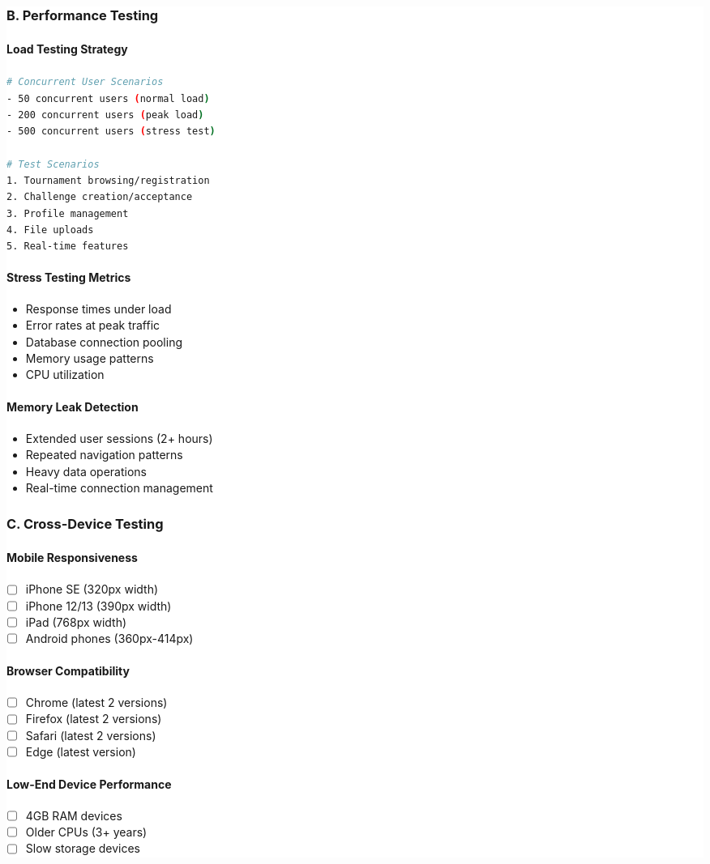 ### B. Performance Testing

#### Load Testing Strategy

```bash
# Concurrent User Scenarios
- 50 concurrent users (normal load)
- 200 concurrent users (peak load)
- 500 concurrent users (stress test)

# Test Scenarios
1. Tournament browsing/registration
2. Challenge creation/acceptance
3. Profile management
4. File uploads
5. Real-time features
```

#### Stress Testing Metrics

- Response times under load
- Error rates at peak traffic
- Database connection pooling
- Memory usage patterns
- CPU utilization

#### Memory Leak Detection

- Extended user sessions (2+ hours)
- Repeated navigation patterns
- Heavy data operations
- Real-time connection management

### C. Cross-Device Testing

#### Mobile Responsiveness

- [ ] iPhone SE (320px width)
- [ ] iPhone 12/13 (390px width)
- [ ] iPad (768px width)
- [ ] Android phones (360px-414px)

#### Browser Compatibility

- [ ] Chrome (latest 2 versions)
- [ ] Firefox (latest 2 versions)
- [ ] Safari (latest 2 versions)
- [ ] Edge (latest version)

#### Low-End Device Performance

- [ ] 4GB RAM devices
- [ ] Older CPUs (3+ years)
- [ ] Slow storage devices
